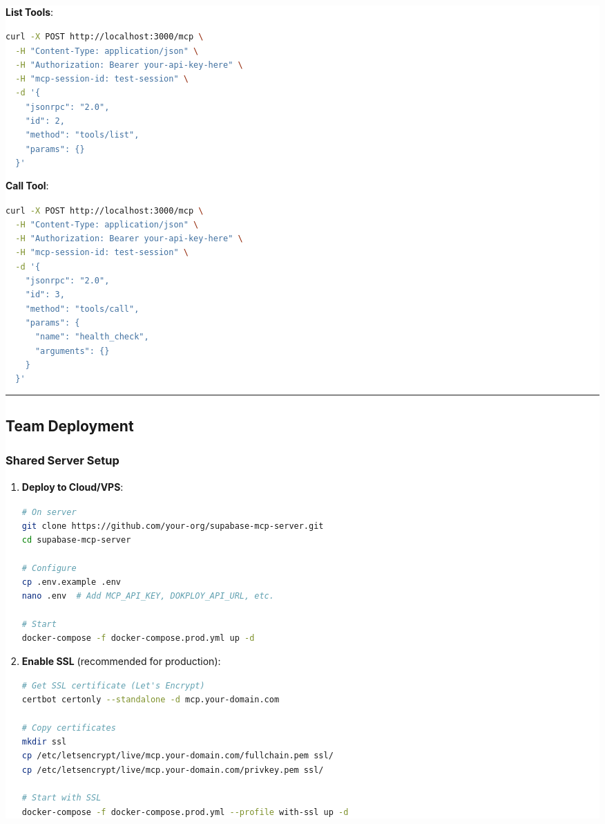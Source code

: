 **List Tools**:
```bash
curl -X POST http://localhost:3000/mcp \
  -H "Content-Type: application/json" \
  -H "Authorization: Bearer your-api-key-here" \
  -H "mcp-session-id: test-session" \
  -d '{
    "jsonrpc": "2.0",
    "id": 2,
    "method": "tools/list",
    "params": {}
  }'
```

**Call Tool**:
```bash
curl -X POST http://localhost:3000/mcp \
  -H "Content-Type: application/json" \
  -H "Authorization: Bearer your-api-key-here" \
  -H "mcp-session-id: test-session" \
  -d '{
    "jsonrpc": "2.0",
    "id": 3,
    "method": "tools/call",
    "params": {
      "name": "health_check",
      "arguments": {}
    }
  }'
```

---

## Team Deployment

### Shared Server Setup

1. **Deploy to Cloud/VPS**:
   ```bash
   # On server
   git clone https://github.com/your-org/supabase-mcp-server.git
   cd supabase-mcp-server

   # Configure
   cp .env.example .env
   nano .env  # Add MCP_API_KEY, DOKPLOY_API_URL, etc.

   # Start
   docker-compose -f docker-compose.prod.yml up -d
   ```

2. **Enable SSL** (recommended for production):
   ```bash
   # Get SSL certificate (Let's Encrypt)
   certbot certonly --standalone -d mcp.your-domain.com

   # Copy certificates
   mkdir ssl
   cp /etc/letsencrypt/live/mcp.your-domain.com/fullchain.pem ssl/
   cp /etc/letsencrypt/live/mcp.your-domain.com/privkey.pem ssl/

   # Start with SSL
   docker-compose -f docker-compose.prod.yml --profile with-ssl up -d
   ```
